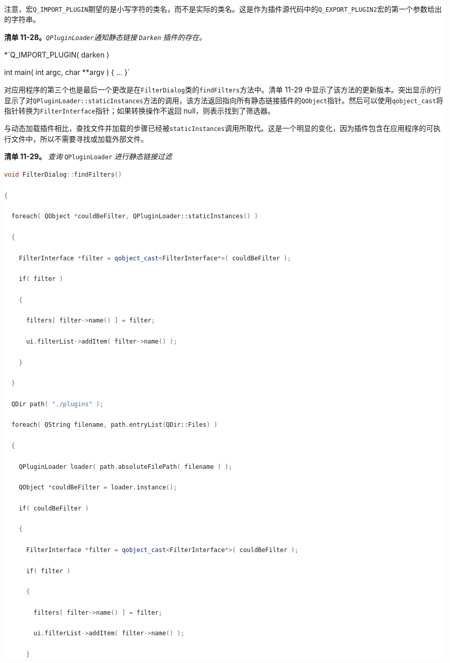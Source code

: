 注意，宏`Q_IMPORT_PLUGIN`期望的是小写字符的类名，而不是实际的类名。这是作为插件源代码中的`Q_EXPORT_PLUGIN2`宏的第一个参数给出的字符串。

**清单 11-28。***`QPluginLoader`*通知静态链接* `Darken` *插件的存在。**

*`Q_IMPORT_PLUGIN( darken )

int main( int argc, char **argv )
{
...
}`

对应用程序的第三个也是最后一个更改是在`FilterDialog`类的`findFilters`方法中。清单 11-29 中显示了该方法的更新版本。突出显示的行显示了对`QPluginLoader::staticInstances`方法的调用，该方法返回指向所有静态链接插件的`QObject`指针。然后可以使用`qobject_cast`将指针转换为`FilterInterface`指针；如果转换操作不返回 null，则表示找到了筛选器。

与动态加载插件相比，查找文件并加载的步骤已经被`staticInstances`调用所取代。这是一个明显的变化，因为插件包含在应用程序的可执行文件中，所以不需要寻找或加载外部文件。

**清单 11-29。** *查询* `QPluginLoader` *进行静态链接过滤*

```cpp
void FilterDialog::findFilters()

{

  foreach( QObject *couldBeFilter, QPluginLoader::staticInstances() )

  {

    FilterInterface *filter = qobject_cast<FilterInterface*>( couldBeFilter );

    if( filter )

    {

      filters[ filter->name() ] = filter;

      ui.filterList->addItem( filter->name() );

    }

  }

  QDir path( "./plugins" );

  foreach( QString filename, path.entryList(QDir::Files) )

  {

    QPluginLoader loader( path.absoluteFilePath( filename ) );

    QObject *couldBeFilter = loader.instance();

    if( couldBeFilter )

    {

      FilterInterface *filter = qobject_cast<FilterInterface*>( couldBeFilter );

      if( filter )

      {

        filters[ filter->name() ] = filter;

        ui.filterList->addItem( filter->name() );

      }
```